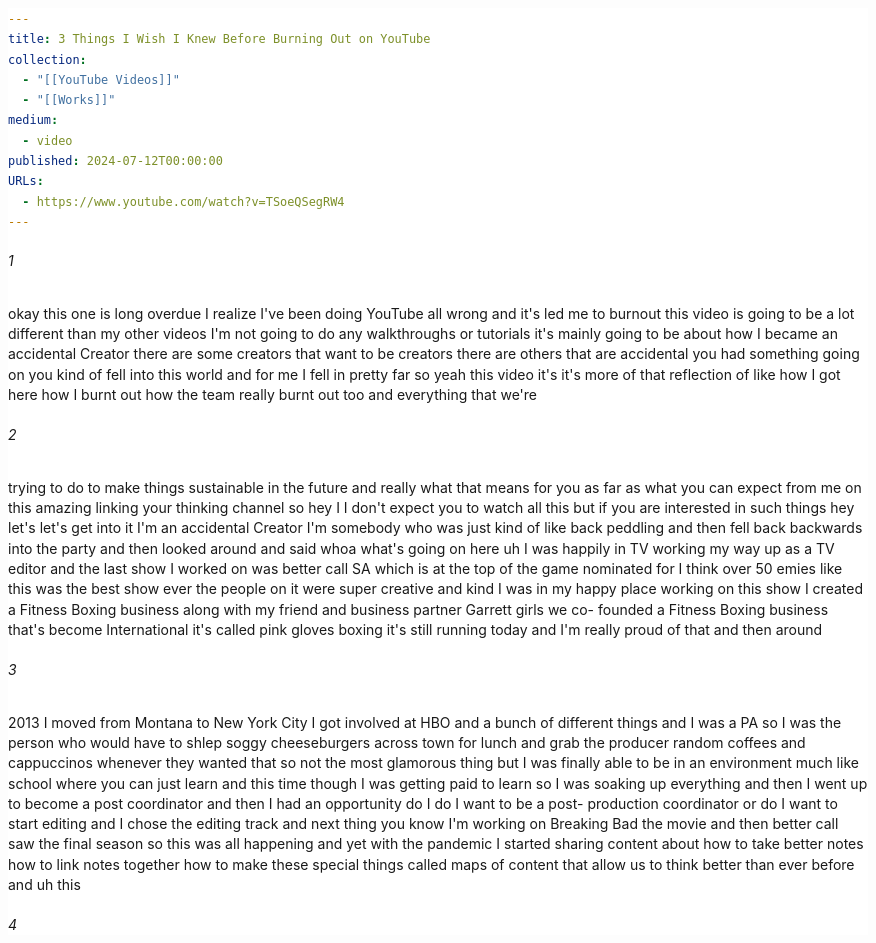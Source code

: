 ```yaml
---
title: 3 Things I Wish I Knew Before Burning Out on YouTube
collection:
  - "[[YouTube Videos]]"
  - "[[Works]]"
medium:
  - video
published: 2024-07-12T00:00:00
URLs:
  - https://www.youtube.com/watch?v=TSoeQSegRW4
---
```


###### 1

okay this one is long overdue I realize I've been doing YouTube all wrong and it's led me to burnout this video is going to be a lot different than my other videos I'm not going to do any walkthroughs or tutorials it's mainly going to be about how I became an accidental Creator there are some creators that want to be creators there are others that are accidental you had something going on you kind of fell into this world and for me I fell in pretty far so yeah this video it's it's more of that reflection of like how I got here how I burnt out how the team really burnt out too and everything that we're

###### 2

trying to do to make things sustainable in the future and really what that means for you as far as what you can expect from me on this amazing linking your thinking channel so hey I I don't expect you to watch all this but if you are interested in such things hey let's let's get into it I'm an accidental Creator I'm somebody who was just kind of like back peddling and then fell back backwards into the party and then looked around and said whoa what's going on here uh I was happily in TV working my way up as a TV editor and the last show I worked on was better call SA which is at the top of the game nominated for I think over 50 emies like this was the best show ever the people on it were super creative and kind I was in my happy place working on this show I created a Fitness Boxing business along with my friend and business partner Garrett girls we co- founded a Fitness Boxing business that's become International it's called pink gloves boxing it's still running today and I'm really proud of that and then around

###### 3

2013 I moved from Montana to New York City I got involved at HBO and a bunch of different things and I was a PA so I was the person who would have to shlep soggy cheeseburgers across town for lunch and grab the producer random coffees and cappuccinos whenever they wanted that so not the most glamorous thing but I was finally able to be in an environment much like school where you can just learn and this time though I was getting paid to learn so I was soaking up everything and then I went up to become a post coordinator and then I had an opportunity do I do I want to be a post- production coordinator or do I want to start editing and I chose the editing track and next thing you know I'm working on Breaking Bad the movie and then better call saw the final season so this was all happening and yet with the pandemic I started sharing content about how to take better notes how to link notes together how to make these special things called maps of content that allow us to think better than ever before and uh this

###### 4
